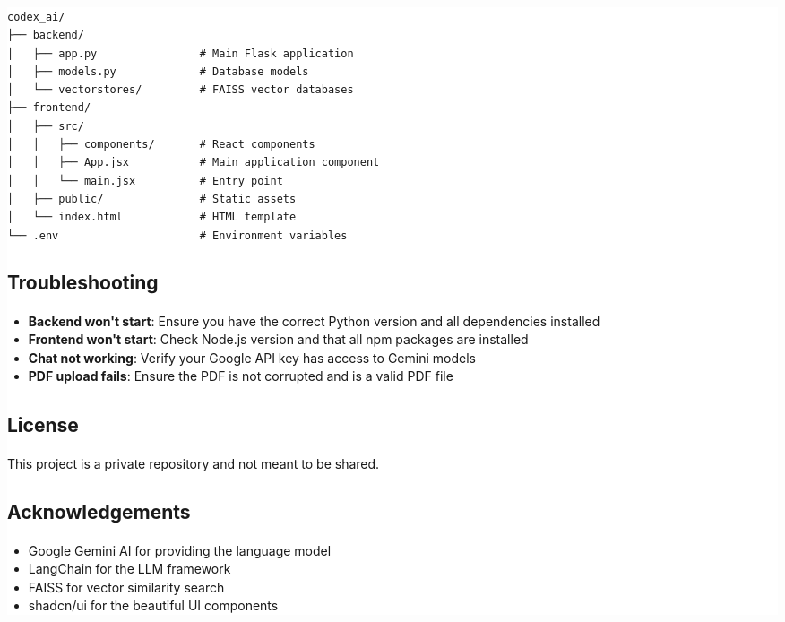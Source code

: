 ```
codex_ai/
├── backend/
│   ├── app.py                # Main Flask application
│   ├── models.py             # Database models
│   └── vectorstores/         # FAISS vector databases
├── frontend/
│   ├── src/
│   │   ├── components/       # React components
│   │   ├── App.jsx           # Main application component
│   │   └── main.jsx          # Entry point
│   ├── public/               # Static assets
│   └── index.html            # HTML template
└── .env                      # Environment variables
```

## Troubleshooting

- **Backend won't start**: Ensure you have the correct Python version and all dependencies installed
- **Frontend won't start**: Check Node.js version and that all npm packages are installed
- **Chat not working**: Verify your Google API key has access to Gemini models
- **PDF upload fails**: Ensure the PDF is not corrupted and is a valid PDF file

## License

This project is a private repository and not meant to be shared.

## Acknowledgements

- Google Gemini AI for providing the language model
- LangChain for the LLM framework
- FAISS for vector similarity search
- shadcn/ui for the beautiful UI components
```
